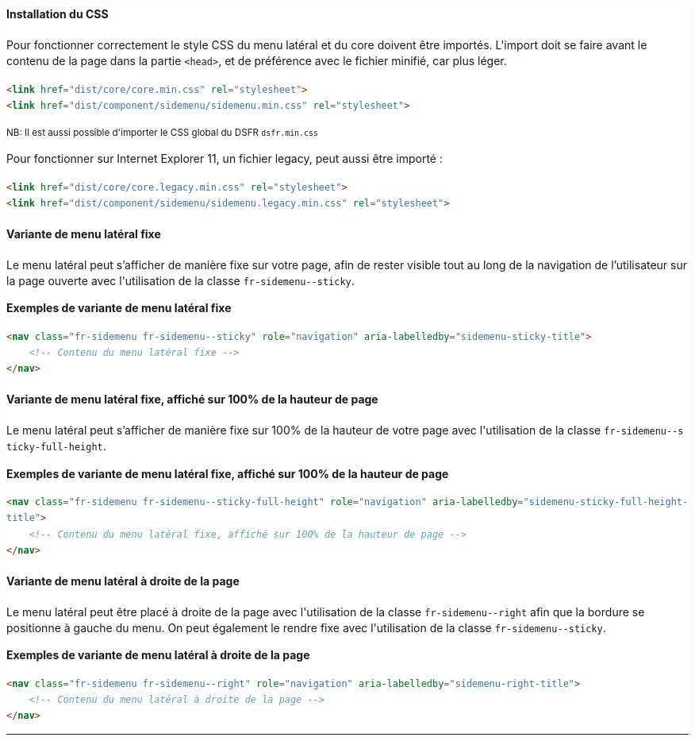 #### Installation du CSS

Pour fonctionner correctement le style CSS du menu latéral et du core doivent être importés. L'import doit se faire avant le contenu de la page dans la partie `<head>`, et de préférence avec le fichier minifié, car plus léger.

```HTML
<link href="dist/core/core.min.css" rel="stylesheet">
<link href="dist/component/sidemenu/sidemenu.min.css" rel="stylesheet">
```

<small>NB: Il est aussi possible d'importer le CSS global du DSFR `dsfr.min.css`</small>

Pour fonctionner sur Internet Explorer 11, un fichier legacy, peut aussi être importé :

```HTML
<link href="dist/core/core.legacy.min.css" rel="stylesheet">
<link href="dist/component/sidemenu/sidemenu.legacy.min.css" rel="stylesheet">
```

#### Variante de menu latéral fixe

Le menu latéral peut s’afficher de manière fixe sur votre page, afin de rester visible tout au long de la navigation de l’utilisateur sur la page ouverte avec l'utilisation de la classe `fr-sidemenu--sticky`.

**Exemples de variante de menu latéral fixe**

```HTML
<nav class="fr-sidemenu fr-sidemenu--sticky" role="navigation" aria-labelledby="sidemenu-sticky-title">
    <!-- Contenu du menu latéral fixe -->
</nav>
```

#### Variante de menu latéral fixe, affiché sur 100% de la hauteur de page

Le menu latéral peut s’afficher de manière fixe sur 100% de la hauteur de votre page avec l'utilisation de la classe `fr-sidemenu--sticky-full-height`.

**Exemples de variante de menu latéral fixe, affiché sur 100% de la hauteur de page**

```HTML
<nav class="fr-sidemenu fr-sidemenu--sticky-full-height" role="navigation" aria-labelledby="sidemenu-sticky-full-height-title">
    <!-- Contenu du menu latéral fixe, affiché sur 100% de la hauteur de page -->
</nav>
```

#### Variante de menu latéral à droite de la page

Le menu latéral peut être placé à droite de la page avec l'utilisation de la classe `fr-sidemenu--right` afin que la bordure se positionne à gauche du menu.
On peut également le rendre fixe avec l'utilisation de la classe `fr-sidemenu--sticky`.

**Exemples de variante de menu latéral à droite de la page**

```HTML
<nav class="fr-sidemenu fr-sidemenu--right" role="navigation" aria-labelledby="sidemenu-right-title">
    <!-- Contenu du menu latéral à droite de la page -->
</nav>
```

---